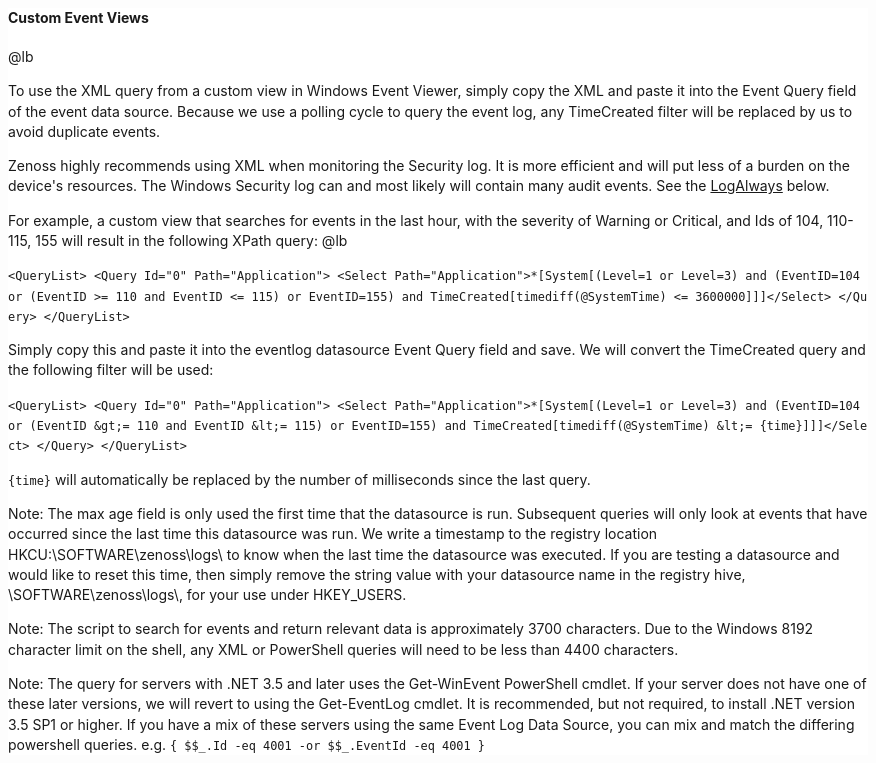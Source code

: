 #### Custom Event Views

@lb[](img/zenpack-customviewoptions.png)

To use the XML query from a custom view in Windows Event Viewer, simply
copy the XML and paste it into the Event Query field of the event data
source. Because we use a polling cycle to query the event log, any
TimeCreated filter will be replaced by us to avoid duplicate events.

Zenoss highly recommends using XML when monitoring the Security log. It
is more efficient and will put less of a burden on the device's
resources. The Windows Security log can and most likely will contain
many audit events. See the
[LogAlways](#log-always-warning-1) below.

For example, a custom view that searches for events in the last hour,
with the severity of Warning or Critical, and Ids of 104, 110-115, 155
will result in the following XPath query: @lb[](img/zenpack-eventdatasourcexml.png)

    <QueryList> <Query Id="0" Path="Application"> <Select Path="Application">*[System[(Level=1 or Level=3) and (EventID=104 or (EventID >= 110 and EventID <= 115) or EventID=155) and TimeCreated[timediff(@SystemTime) <= 3600000]]]</Select> </Query> </QueryList>

Simply copy this and paste it into the eventlog datasource Event Query
field and save. We will convert the TimeCreated query and the following
filter will be used:

    <QueryList> <Query Id="0" Path="Application"> <Select Path="Application">*[System[(Level=1 or Level=3) and (EventID=104 or (EventID &gt;= 110 and EventID &lt;= 115) or EventID=155) and TimeCreated[timediff(@SystemTime) &lt;= {time}]]]</Select> </Query> </QueryList>

`{time}` will automatically be replaced by the number of milliseconds
since the last query.

Note: The max age field is only used the first time that the datasource
is run. Subsequent queries will only look at events that have occurred
since the last time this datasource was run. We write a timestamp to the
registry location HKCU:\\SOFTWARE\\zenoss\\logs\\ to know when the last
time the datasource was executed. If you are testing a datasource and
would like to reset this time, then simply remove the string value with
your datasource name in the registry hive, \\SOFTWARE\\zenoss\\logs\\,
for your use under HKEY_USERS.

Note: The script to search for events and return relevant data is
approximately 3700 characters. Due to the Windows 8192 character limit
on the shell, any XML or PowerShell queries will need to be less than
4400 characters.

Note: The query for servers with .NET 3.5 and later uses the
Get-WinEvent PowerShell cmdlet. If your server does not have one of
these later versions, we will revert to using the Get-EventLog cmdlet.
It is recommended, but not required, to install .NET version 3.5 SP1 or
higher. If you have a mix of these servers using the same Event Log Data
Source, you can mix and match the differing powershell queries. e.g.
`{ $$_.Id -eq 4001 -or $$_.EventId -eq 4001 }`
